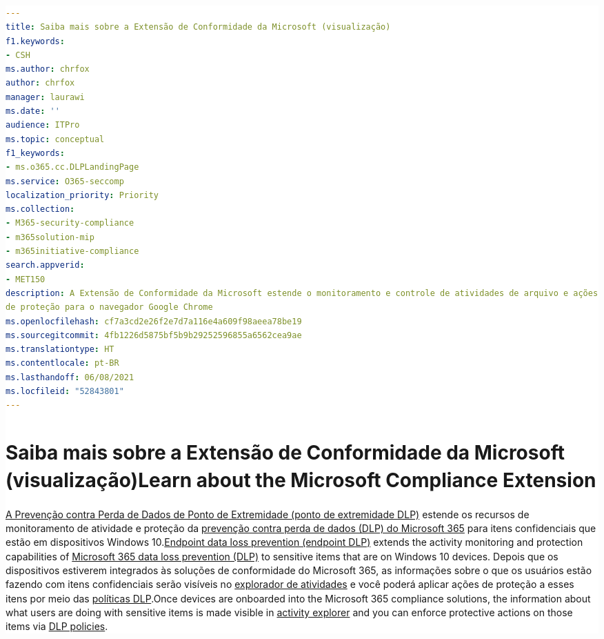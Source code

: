 ```yaml
---
title: Saiba mais sobre a Extensão de Conformidade da Microsoft (visualização)
f1.keywords:
- CSH
ms.author: chrfox
author: chrfox
manager: laurawi
ms.date: ''
audience: ITPro
ms.topic: conceptual
f1_keywords:
- ms.o365.cc.DLPLandingPage
ms.service: O365-seccomp
localization_priority: Priority
ms.collection:
- M365-security-compliance
- m365solution-mip
- m365initiative-compliance
search.appverid:
- MET150
description: A Extensão de Conformidade da Microsoft estende o monitoramento e controle de atividades de arquivo e ações de proteção para o navegador Google Chrome
ms.openlocfilehash: cf7a3cd2e26f2e7d7a116e4a609f98aeea78be19
ms.sourcegitcommit: 4fb1226d5875bf5b9b29252596855a6562cea9ae
ms.translationtype: HT
ms.contentlocale: pt-BR
ms.lasthandoff: 06/08/2021
ms.locfileid: "52843801"
---
```

# <a name="learn-about-the-microsoft-compliance-extension"></a><span data-ttu-id="31492-103">Saiba mais sobre a Extensão de Conformidade da Microsoft (visualização)</span><span class="sxs-lookup"><span data-stu-id="31492-103">Learn about the Microsoft Compliance Extension</span></span>

<span data-ttu-id="31492-104">[A Prevenção contra Perda de Dados de Ponto de Extremidade (ponto de extremidade DLP)](endpoint-dlp-learn-about.md) estende os recursos de monitoramento de atividade e proteção da [prevenção contra perda de dados (DLP) do Microsoft 365](dlp-learn-about-dlp.md) para itens confidenciais que estão em dispositivos Windows 10.</span><span class="sxs-lookup"><span data-stu-id="31492-104">[Endpoint data loss prevention (endpoint DLP)](endpoint-dlp-learn-about.md) extends the activity monitoring and protection capabilities of [Microsoft 365 data loss prevention (DLP)](dlp-learn-about-dlp.md) to sensitive items that are on Windows 10 devices.</span></span> <span data-ttu-id="31492-105">Depois que os dispositivos estiverem integrados às soluções de conformidade do Microsoft 365, as informações sobre o que os usuários estão fazendo com itens confidenciais serão visíveis no [explorador de atividades](data-classification-activity-explorer.md) e você poderá aplicar ações de proteção a esses itens por meio das [políticas DLP](create-test-tune-dlp-policy.md).</span><span class="sxs-lookup"><span data-stu-id="31492-105">Once devices are onboarded into the Microsoft 365 compliance solutions, the information about what users are doing with sensitive items is made visible in [activity explorer](data-classification-activity-explorer.md) and you can enforce protective actions on those items via [DLP policies](create-test-tune-dlp-policy.md).</span></span>
